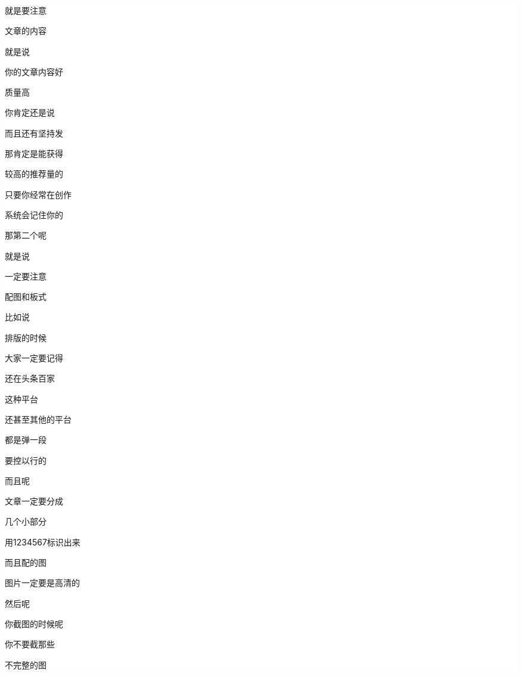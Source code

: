 就是要注意

文章的内容

就是说

你的文章内容好

质量高

你肯定还是说

而且还有坚持发

那肯定是能获得

较高的推荐量的

只要你经常在创作

系统会记住你的

那第二个呢

就是说

一定要注意

配图和板式

比如说

排版的时候

大家一定要记得

还在头条百家

这种平台

还甚至其他的平台

都是弹一段

要控以行的

而且呢

文章一定要分成

几个小部分

用1234567标识出来

而且配的图

图片一定要是高清的

然后呢

你截图的时候呢

你不要截那些

不完整的图
